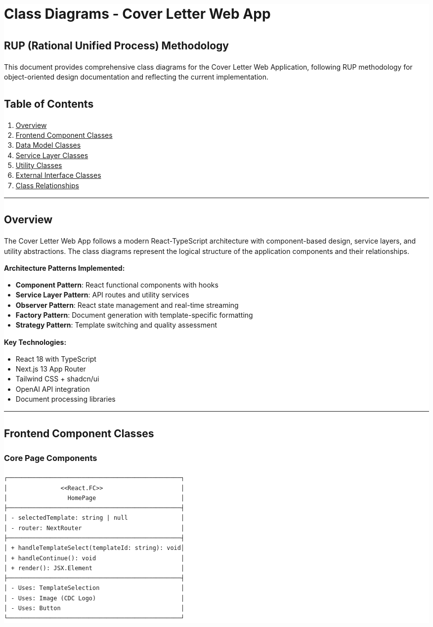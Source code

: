 # Class Diagrams - Cover Letter Web App

## RUP (Rational Unified Process) Methodology

This document provides comprehensive class diagrams for the Cover Letter Web Application, following RUP methodology for object-oriented design documentation and reflecting the current implementation.

## Table of Contents

1. [Overview](#overview)
2. [Frontend Component Classes](#frontend-component-classes)
3. [Data Model Classes](#data-model-classes)
4. [Service Layer Classes](#service-layer-classes)
5. [Utility Classes](#utility-classes)
6. [External Interface Classes](#external-interface-classes)
7. [Class Relationships](#class-relationships)

---

## Overview

The Cover Letter Web App follows a modern React-TypeScript architecture with component-based design, service layers, and utility abstractions. The class diagrams represent the logical structure of the application components and their relationships.

**Architecture Patterns Implemented:**

- **Component Pattern**: React functional components with hooks
- **Service Layer Pattern**: API routes and utility services
- **Observer Pattern**: React state management and real-time streaming
- **Factory Pattern**: Document generation with template-specific formatting
- **Strategy Pattern**: Template switching and quality assessment

**Key Technologies:**

- React 18 with TypeScript
- Next.js 13 App Router
- Tailwind CSS + shadcn/ui
- OpenAI API integration
- Document processing libraries

---

## Frontend Component Classes

### Core Page Components

```
┌─────────────────────────────────────────────────┐
│               <<React.FC>>                      │
│                 HomePage                        │
├─────────────────────────────────────────────────┤
│ - selectedTemplate: string | null               │
│ - router: NextRouter                            │
├─────────────────────────────────────────────────┤
│ + handleTemplateSelect(templateId: string): void│
│ + handleContinue(): void                        │
│ + render(): JSX.Element                         │
├─────────────────────────────────────────────────┤
│ - Uses: TemplateSelection                       │
│ - Uses: Image (CDC Logo)                        │
│ - Uses: Button                                  │
└─────────────────────────────────────────────────┘
```